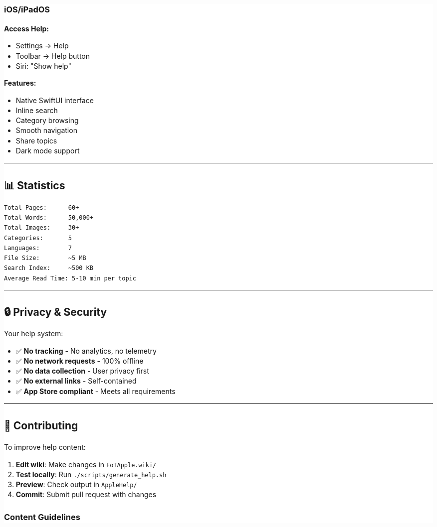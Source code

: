### iOS/iPadOS

**Access Help:**
- Settings → Help
- Toolbar → Help button
- Siri: "Show help"

**Features:**
- Native SwiftUI interface
- Inline search
- Category browsing
- Smooth navigation
- Share topics
- Dark mode support

---

## 📊 Statistics

```
Total Pages:      60+
Total Words:      50,000+
Total Images:     30+
Categories:       5
Languages:        7
File Size:        ~5 MB
Search Index:     ~500 KB
Average Read Time: 5-10 min per topic
```

---

## 🔒 Privacy & Security

Your help system:
- ✅ **No tracking** - No analytics, no telemetry
- ✅ **No network requests** - 100% offline
- ✅ **No data collection** - User privacy first
- ✅ **No external links** - Self-contained
- ✅ **App Store compliant** - Meets all requirements

---

## 🤝 Contributing

To improve help content:

1. **Edit wiki**: Make changes in `FoTApple.wiki/`
2. **Test locally**: Run `./scripts/generate_help.sh`
3. **Preview**: Check output in `AppleHelp/`
4. **Commit**: Submit pull request with changes

### Content Guidelines
